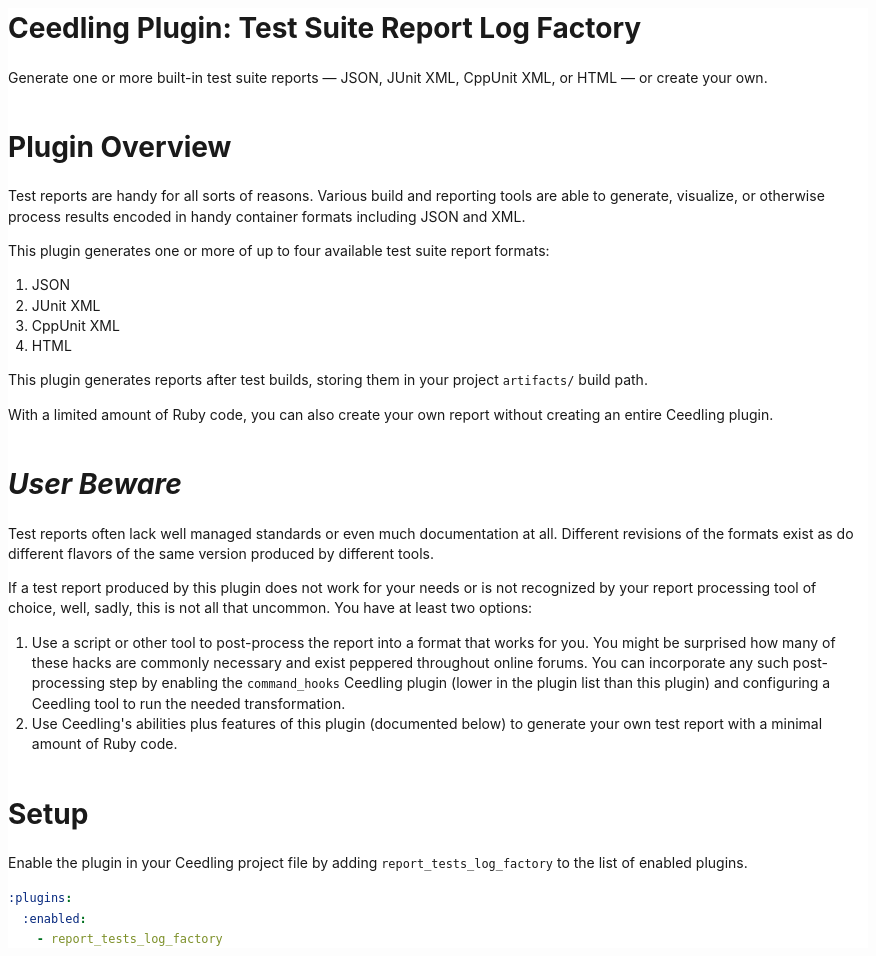 # Ceedling Plugin: Test Suite Report Log Factory

Generate one or more built-in test suite reports — JSON, JUnit XML, CppUnit XML, or HTML — or create your own.

# Plugin Overview

Test reports are handy for all sorts of reasons. Various build and reporting tools are able to generate, visualize, or otherwise process results encoded in handy container formats including JSON and XML.

This plugin generates one or more of up to four available test suite report formats:

1. JSON
1. JUnit XML
1. CppUnit XML
1. HTML

This plugin generates reports after test builds, storing them in your project `artifacts/` build path.

With a limited amount of Ruby code, you can also create your own report without creating an entire Ceedling plugin.

# _User Beware_

Test reports often lack well managed standards or even much documentation at all. Different revisions of the formats exist as do different flavors of the same version produced by different tools.

If a test report produced by this plugin does not work for your needs or is not recognized by your report processing tool of choice, well, sadly, this is not all that uncommon. You have at least two options:

1. Use a script or other tool to post-process the report into a format that works for you. You might be surprised how many of these hacks are commonly necessary and exist peppered throughout online forums. You can incorporate any such post-processing step by enabling the `command_hooks` Ceedling plugin (lower in the plugin list than this plugin) and configuring a Ceedling tool to run the needed transformation.
1. Use Ceedling's abilities plus features of this plugin (documented below) to generate your own test report with a minimal amount of Ruby code.

# Setup

Enable the plugin in your Ceedling project file by adding `report_tests_log_factory` to the list of enabled plugins.

```yaml
:plugins:
  :enabled:
    - report_tests_log_factory
```
